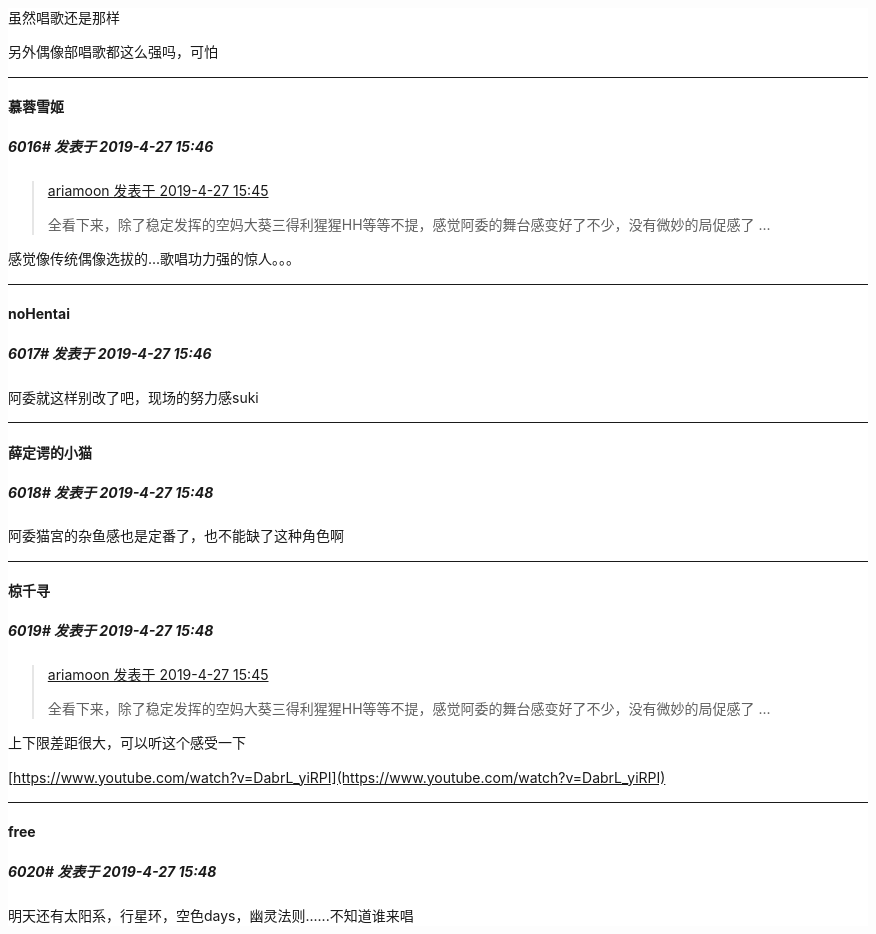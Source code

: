 虽然唱歌还是那样


另外偶像部唱歌都这么强吗，可怕


*****

####  慕蓉雪姬  
##### 6016#       发表于 2019-4-27 15:46


<blockquote><a href="httphttps://bbs.saraba1st.com/2b/forum.php?mod=redirect&amp;goto=findpost&amp;pid=43478419&amp;ptid=1823171" target="_blank">ariamoon 发表于 2019-4-27 15:45</a>

全看下来，除了稳定发挥的空妈大葵三得利猩猩HH等等不提，感觉阿委的舞台感变好了不少，没有微妙的局促感了 ...</blockquote>
感觉像传统偶像选拔的...歌唱功力强的惊人。。。


*****

####  noHentai  
##### 6017#       发表于 2019-4-27 15:46


阿委就这样别改了吧，现场的努力感suki


*****

####  薛定谔的小猫  
##### 6018#       发表于 2019-4-27 15:48


阿委猫宮的杂鱼感也是定番了，也不能缺了这种角色啊


*****

####  椋千寻  
##### 6019#       发表于 2019-4-27 15:48


<blockquote><a href="httphttps://bbs.saraba1st.com/2b/forum.php?mod=redirect&amp;goto=findpost&amp;pid=43478419&amp;ptid=1823171" target="_blank">ariamoon 发表于 2019-4-27 15:45</a>

全看下来，除了稳定发挥的空妈大葵三得利猩猩HH等等不提，感觉阿委的舞台感变好了不少，没有微妙的局促感了 ...</blockquote>
上下限差距很大，可以听这个感受一下

[https://www.youtube.com/watch?v=DabrL_yiRPI](https://www.youtube.com/watch?v=DabrL_yiRPI)


*****

####  free  
##### 6020#       发表于 2019-4-27 15:48


明天还有太阳系，行星环，空色days，幽灵法则......不知道谁来唱

